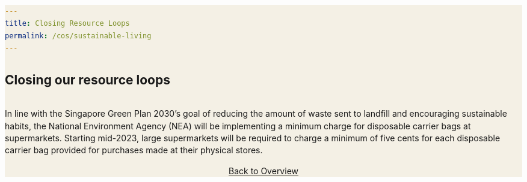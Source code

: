 ```yaml
---
title: Closing Resource Loops
permalink: /cos/sustainable-living
---
```

<style>

body {
  background-color: #F4F0E5;
}

#main-content > section:nth-child(3) > div > div > div.col.is-1.has-float-btns.is-position-relative.is-hidden-touch {
      visibility: hidden;
}

</style>

## Closing our resource loops

<div>
<img src="/cos/resources/Icon_ZeroWaste.svg" alt="" style="width:33vh; margin-bottom:0px; display:block;">
</div>

In line with the Singapore Green Plan 2030’s goal of reducing the amount of waste sent to landfill and encouraging sustainable habits, the National Environment Agency (NEA) will be implementing a minimum charge for disposable carrier bags at supermarkets. Starting mid-2023, large supermarkets will be required to charge a minimum of five cents for each disposable carrier bag provided for purchases made at their physical stores.

<center><a class="button_cos" href="/cos/">Back to Overview</a></center>
